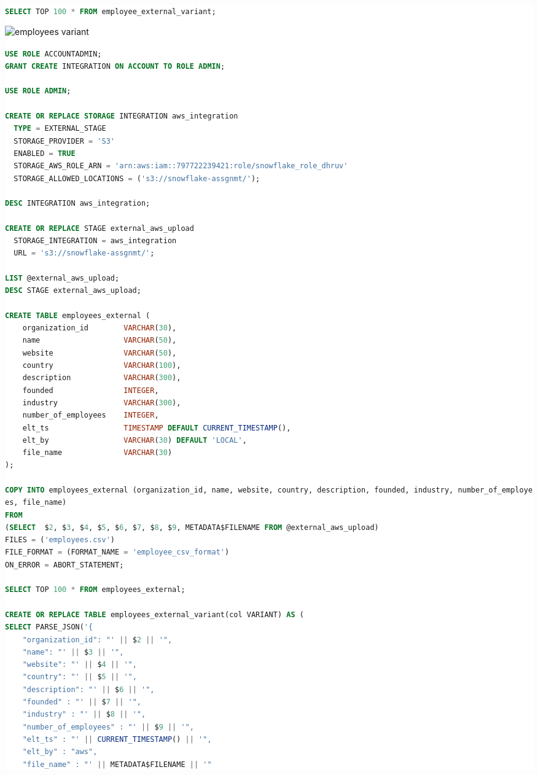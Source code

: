 ```sql
SELECT TOP 100 * FROM employee_external_variant;
```
<img src = 'https://github.com/ds-cr/snowflakeAssgn/blob/main/photos/employees variant.png' alt = 'employees variant' width=550>

```sql
USE ROLE ACCOUNTADMIN;
GRANT CREATE INTEGRATION ON ACCOUNT TO ROLE ADMIN;

USE ROLE ADMIN;

CREATE OR REPLACE STORAGE INTEGRATION aws_integration
  TYPE = EXTERNAL_STAGE
  STORAGE_PROVIDER = 'S3'
  ENABLED = TRUE
  STORAGE_AWS_ROLE_ARN = 'arn:aws:iam::797722239421:role/snowflake_role_dhruv'
  STORAGE_ALLOWED_LOCATIONS = ('s3://snowflake-assgnmt/');

DESC INTEGRATION aws_integration;

CREATE OR REPLACE STAGE external_aws_upload
  STORAGE_INTEGRATION = aws_integration
  URL = 's3://snowflake-assgnmt/';

LIST @external_aws_upload;
DESC STAGE external_aws_upload;
  
CREATE TABLE employees_external (
    organization_id        VARCHAR(30),
    name                   VARCHAR(50),
    website                VARCHAR(50),
    country                VARCHAR(100),
    description            VARCHAR(300),
    founded                INTEGER,
    industry               VARCHAR(300),
    number_of_employees    INTEGER,
    elt_ts                 TIMESTAMP DEFAULT CURRENT_TIMESTAMP(),
    elt_by                 VARCHAR(30) DEFAULT 'LOCAL',
    file_name              VARCHAR(30)
);

COPY INTO employees_external (organization_id, name, website, country, description, founded, industry, number_of_employees, file_name)
FROM
(SELECT  $2, $3, $4, $5, $6, $7, $8, $9, METADATA$FILENAME FROM @external_aws_upload)
FILES = ('employees.csv')
FILE_FORMAT = (FORMAT_NAME = 'employee_csv_format')
ON_ERROR = ABORT_STATEMENT;

SELECT TOP 100 * FROM employees_external;

CREATE OR REPLACE TABLE employees_external_variant(col VARIANT) AS (
SELECT PARSE_JSON('{
    "organization_id": "' || $2 || '",
    "name": "' || $3 || '",
    "website": "' || $4 || '",
    "country": "' || $5 || '",
    "description": "' || $6 || '",
    "founded" : "' || $7 || '",
    "industry" : "' || $8 || '",
    "number_of_employees" : "' || $9 || '",
    "elt_ts" : "' || CURRENT_TIMESTAMP() || '",
    "elt_by" : "aws",
    "file_name" : "' || METADATA$FILENAME || '"
```